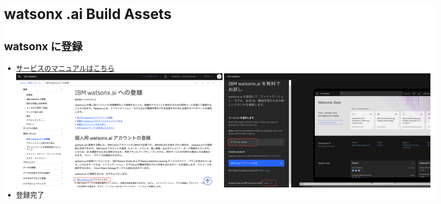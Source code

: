 # watsonx .ai Build Assets

## watsonx に登録
* [サービスのマニュアルはこちら](https://dataplatform.cloud.ibm.com/docs/content/wsj/getting-started/signup-wx.html?context=wx&audience=wdp)
  <div>
    <img src="./doc/regist1.png" width="49%">
    <img src="./doc/regist2.png" width="49%">
  </div>
* 登録完了
  <div>
